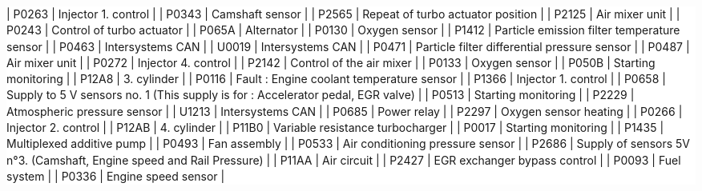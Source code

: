 | P0263 | Injector 1. control |
| P0343 | Camshaft sensor |
| P2565 | Repeat of turbo actuator position |
| P2125 | Air mixer unit |
| P0243 | Control of turbo actuator |
| P065A | Alternator |
| P0130 | Oxygen sensor |
| P1412 | Particle emission filter temperature sensor |
| P0463 | Intersystems CAN |
| U0019 | Intersystems CAN |
| P0471 | Particle filter differential pressure sensor |
| P0487 | Air mixer unit |
| P0272 | Injector 4. control |
| P2142 | Control of the air mixer |
| P0133 | Oxygen sensor |
| P050B | Starting monitoring |
| P12A8 | 3. cylinder |
| P0116 | Fault : Engine coolant temperature sensor |
| P1366 | Injector 1. control |
| P0658 | Supply to 5 V sensors no. 1 (This supply is for : Accelerator pedal, EGR valve) |
| P0513 | Starting monitoring |
| P2229 | Atmospheric pressure sensor |
| U1213 | Intersystems CAN |
| P0685 | Power relay |
| P2297 | Oxygen sensor heating |
| P0266 | Injector 2. control |
| P12AB | 4. cylinder |
| P11B0 | Variable resistance turbocharger |
| P0017 | Starting monitoring |
| P1435 | Multiplexed additive pump |
| P0493 | Fan assembly |
| P0533 | Air conditioning pressure sensor |
| P2686 | Supply of sensors 5V n°3. (Camshaft, Engine speed and Rail Pressure) |
| P11AA | Air circuit |
| P2427 | EGR exchanger bypass control |
| P0093 | Fuel system |
| P0336 | Engine speed sensor |